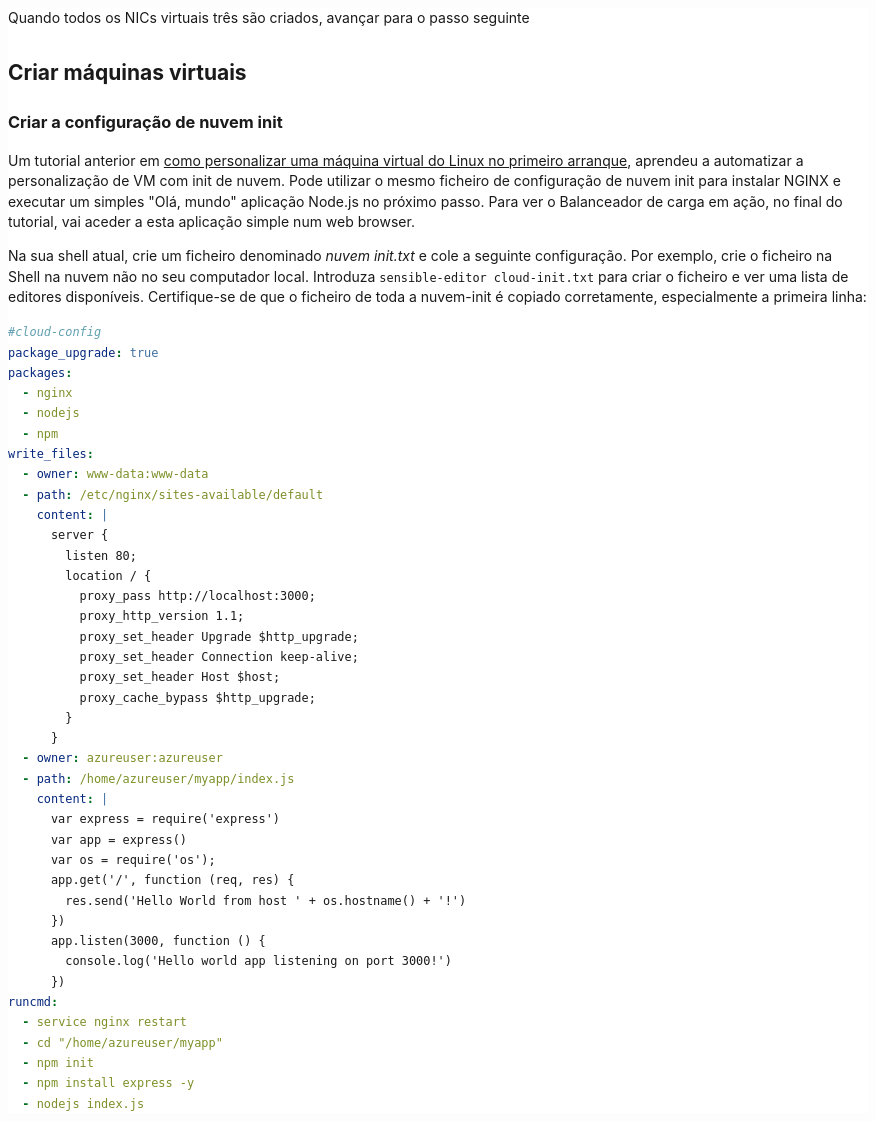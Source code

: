 Quando todos os NICs virtuais três são criados, avançar para o passo seguinte


## <a name="create-virtual-machines"></a>Criar máquinas virtuais

### <a name="create-cloud-init-config"></a>Criar a configuração de nuvem init
Um tutorial anterior em [como personalizar uma máquina virtual do Linux no primeiro arranque](tutorial-automate-vm-deployment.md), aprendeu a automatizar a personalização de VM com init de nuvem. Pode utilizar o mesmo ficheiro de configuração de nuvem init para instalar NGINX e executar um simples "Olá, mundo" aplicação Node.js no próximo passo. Para ver o Balanceador de carga em ação, no final do tutorial, vai aceder a esta aplicação simple num web browser.

Na sua shell atual, crie um ficheiro denominado *nuvem init.txt* e cole a seguinte configuração. Por exemplo, crie o ficheiro na Shell na nuvem não no seu computador local. Introduza `sensible-editor cloud-init.txt` para criar o ficheiro e ver uma lista de editores disponíveis. Certifique-se de que o ficheiro de toda a nuvem-init é copiado corretamente, especialmente a primeira linha:

```yaml
#cloud-config
package_upgrade: true
packages:
  - nginx
  - nodejs
  - npm
write_files:
  - owner: www-data:www-data
  - path: /etc/nginx/sites-available/default
    content: |
      server {
        listen 80;
        location / {
          proxy_pass http://localhost:3000;
          proxy_http_version 1.1;
          proxy_set_header Upgrade $http_upgrade;
          proxy_set_header Connection keep-alive;
          proxy_set_header Host $host;
          proxy_cache_bypass $http_upgrade;
        }
      }
  - owner: azureuser:azureuser
  - path: /home/azureuser/myapp/index.js
    content: |
      var express = require('express')
      var app = express()
      var os = require('os');
      app.get('/', function (req, res) {
        res.send('Hello World from host ' + os.hostname() + '!')
      })
      app.listen(3000, function () {
        console.log('Hello world app listening on port 3000!')
      })
runcmd:
  - service nginx restart
  - cd "/home/azureuser/myapp"
  - npm init
  - npm install express -y
  - nodejs index.js
```
